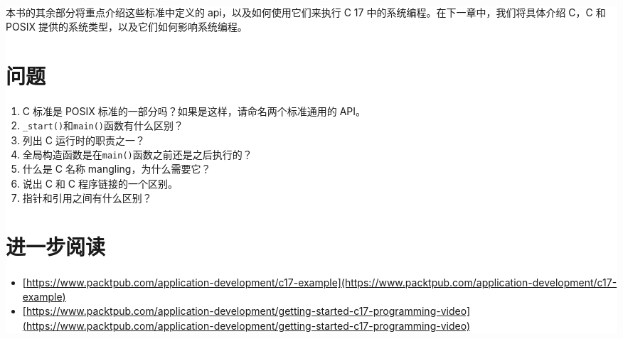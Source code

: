 本书的其余部分将重点介绍这些标准中定义的 api，以及如何使用它们来执行 C 17 中的系统编程。在下一章中，我们将具体介绍 C，C 和 POSIX 提供的系统类型，以及它们如何影响系统编程。

# 问题

1.  C 标准是 POSIX 标准的一部分吗？如果是这样，请命名两个标准通用的 API。
2.  `_start()`和`main()`函数有什么区别？
3.  列出 C 运行时的职责之一？
4.  全局构造函数是在`main()`函数之前还是之后执行的？
5.  什么是 C 名称 mangling，为什么需要它？
6.  说出 C 和 C 程序链接的一个区别。
7.  指针和引用之间有什么区别？

# 进一步阅读

*   [https://www.packtpub.com/application-development/c17-example](https://www.packtpub.com/application-development/c17-example)
*   [https://www.packtpub.com/application-development/getting-started-c17-programming-video](https://www.packtpub.com/application-development/getting-started-c17-programming-video)